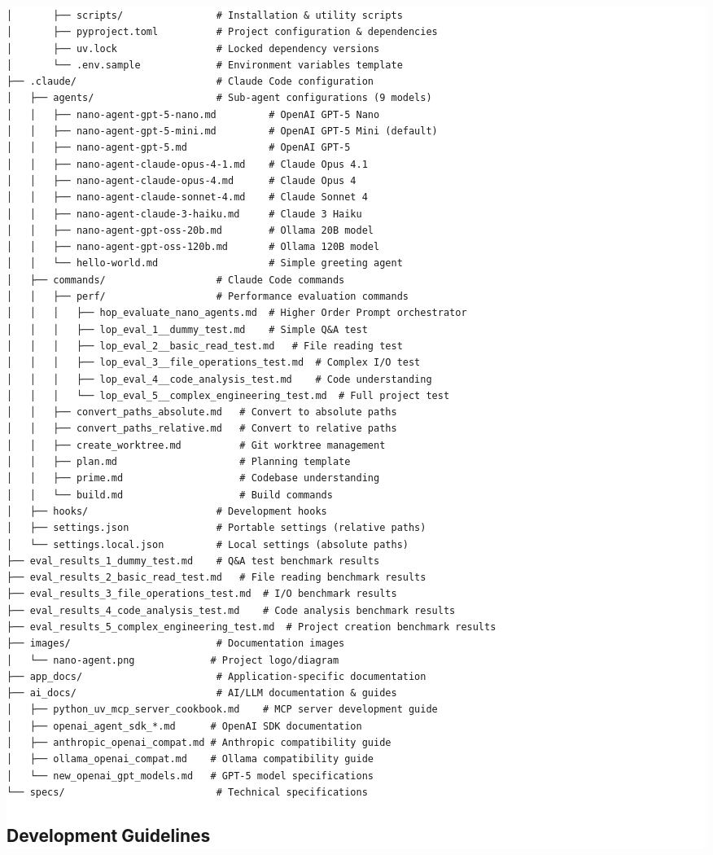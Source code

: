 ```
│       ├── scripts/                # Installation & utility scripts
│       ├── pyproject.toml          # Project configuration & dependencies
│       ├── uv.lock                 # Locked dependency versions
│       └── .env.sample             # Environment variables template
├── .claude/                        # Claude Code configuration
│   ├── agents/                     # Sub-agent configurations (9 models)
│   │   ├── nano-agent-gpt-5-nano.md         # OpenAI GPT-5 Nano
│   │   ├── nano-agent-gpt-5-mini.md         # OpenAI GPT-5 Mini (default)
│   │   ├── nano-agent-gpt-5.md              # OpenAI GPT-5
│   │   ├── nano-agent-claude-opus-4-1.md    # Claude Opus 4.1
│   │   ├── nano-agent-claude-opus-4.md      # Claude Opus 4
│   │   ├── nano-agent-claude-sonnet-4.md    # Claude Sonnet 4
│   │   ├── nano-agent-claude-3-haiku.md     # Claude 3 Haiku
│   │   ├── nano-agent-gpt-oss-20b.md        # Ollama 20B model
│   │   ├── nano-agent-gpt-oss-120b.md       # Ollama 120B model
│   │   └── hello-world.md                   # Simple greeting agent
│   ├── commands/                   # Claude Code commands
│   │   ├── perf/                   # Performance evaluation commands
│   │   │   ├── hop_evaluate_nano_agents.md  # Higher Order Prompt orchestrator
│   │   │   ├── lop_eval_1__dummy_test.md    # Simple Q&A test
│   │   │   ├── lop_eval_2__basic_read_test.md   # File reading test
│   │   │   ├── lop_eval_3__file_operations_test.md  # Complex I/O test
│   │   │   ├── lop_eval_4__code_analysis_test.md    # Code understanding
│   │   │   └── lop_eval_5__complex_engineering_test.md  # Full project test
│   │   ├── convert_paths_absolute.md   # Convert to absolute paths
│   │   ├── convert_paths_relative.md   # Convert to relative paths
│   │   ├── create_worktree.md          # Git worktree management
│   │   ├── plan.md                     # Planning template
│   │   ├── prime.md                    # Codebase understanding
│   │   └── build.md                    # Build commands
│   ├── hooks/                      # Development hooks
│   ├── settings.json               # Portable settings (relative paths)
│   └── settings.local.json         # Local settings (absolute paths)
├── eval_results_1_dummy_test.md    # Q&A test benchmark results
├── eval_results_2_basic_read_test.md   # File reading benchmark results
├── eval_results_3_file_operations_test.md  # I/O benchmark results
├── eval_results_4_code_analysis_test.md    # Code analysis benchmark results
├── eval_results_5_complex_engineering_test.md  # Project creation benchmark results
├── images/                         # Documentation images
│   └── nano-agent.png             # Project logo/diagram
├── app_docs/                       # Application-specific documentation
├── ai_docs/                        # AI/LLM documentation & guides
│   ├── python_uv_mcp_server_cookbook.md    # MCP server development guide
│   ├── openai_agent_sdk_*.md      # OpenAI SDK documentation
│   ├── anthropic_openai_compat.md # Anthropic compatibility guide
│   ├── ollama_openai_compat.md    # Ollama compatibility guide
│   └── new_openai_gpt_models.md   # GPT-5 model specifications
└── specs/                          # Technical specifications
```

## Development Guidelines
